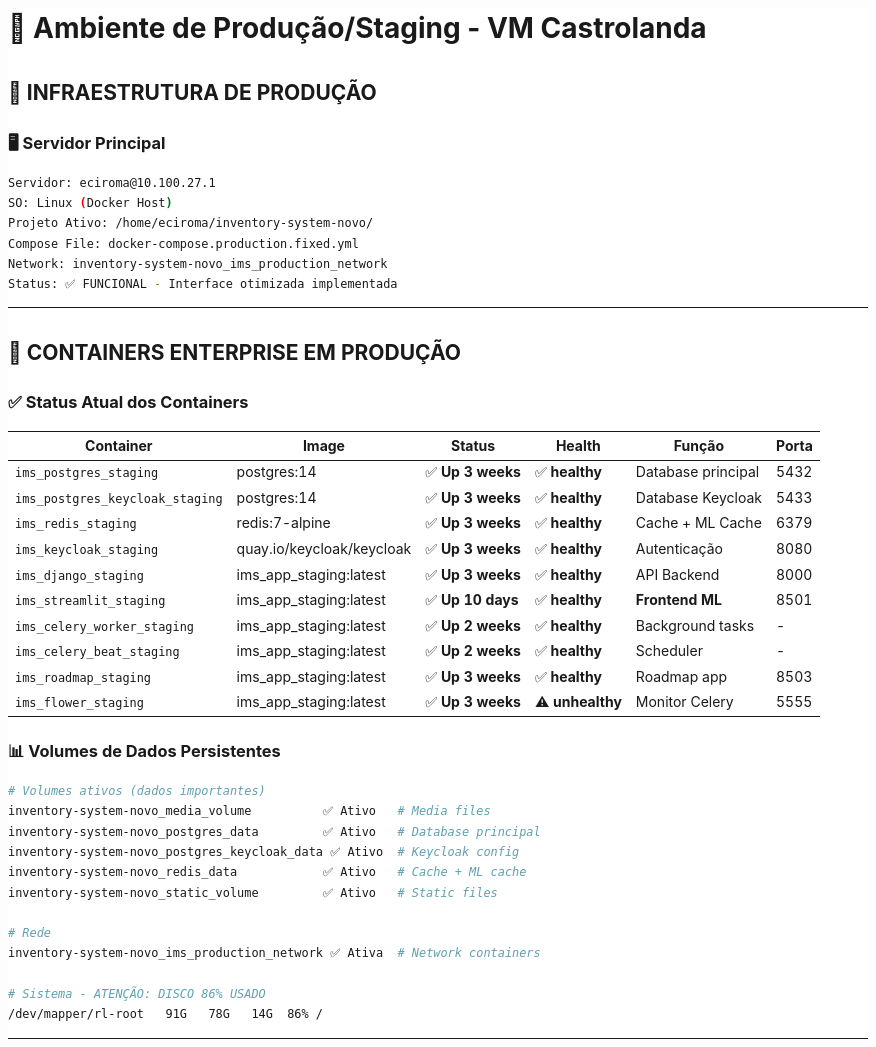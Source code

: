 # 🏢 Ambiente de Produção/Staging - VM Castrolanda

## 🎯 **INFRAESTRUTURA DE PRODUÇÃO**

### **🖥️ Servidor Principal**
```bash
Servidor: eciroma@10.100.27.1
SO: Linux (Docker Host)
Projeto Ativo: /home/eciroma/inventory-system-novo/
Compose File: docker-compose.production.fixed.yml
Network: inventory-system-novo_ims_production_network
Status: ✅ FUNCIONAL - Interface otimizada implementada
```

---

## 🐳 **CONTAINERS ENTERPRISE EM PRODUÇÃO**

### **✅ Status Atual dos Containers**

| **Container** | **Image** | **Status** | **Health** | **Função** | **Porta** |
|---------------|-----------|------------|------------|------------|-----------|
| `ims_postgres_staging` | postgres:14 | ✅ **Up 3 weeks** | ✅ **healthy** | Database principal | 5432 |
| `ims_postgres_keycloak_staging` | postgres:14 | ✅ **Up 3 weeks** | ✅ **healthy** | Database Keycloak | 5433 |
| `ims_redis_staging` | redis:7-alpine | ✅ **Up 3 weeks** | ✅ **healthy** | Cache + ML Cache | 6379 |
| `ims_keycloak_staging` | quay.io/keycloak/keycloak | ✅ **Up 3 weeks** | ✅ **healthy** | Autenticação | 8080 |
| `ims_django_staging` | ims_app_staging:latest | ✅ **Up 3 weeks** | ✅ **healthy** | API Backend | 8000 |
| `ims_streamlit_staging` | ims_app_staging:latest | ✅ **Up 10 days** | ✅ **healthy** | **Frontend ML** | 8501 |
| `ims_celery_worker_staging` | ims_app_staging:latest | ✅ **Up 2 weeks** | ✅ **healthy** | Background tasks | - |
| `ims_celery_beat_staging` | ims_app_staging:latest | ✅ **Up 2 weeks** | ✅ **healthy** | Scheduler | - |
| `ims_roadmap_staging` | ims_app_staging:latest | ✅ **Up 3 weeks** | ✅ **healthy** | Roadmap app | 8503 |
| `ims_flower_staging` | ims_app_staging:latest | ✅ **Up 3 weeks** | ⚠️ **unhealthy** | Monitor Celery | 5555 |

### **📊 Volumes de Dados Persistentes**

```bash
# Volumes ativos (dados importantes)
inventory-system-novo_media_volume          ✅ Ativo   # Media files
inventory-system-novo_postgres_data         ✅ Ativo   # Database principal  
inventory-system-novo_postgres_keycloak_data ✅ Ativo  # Keycloak config
inventory-system-novo_redis_data            ✅ Ativo   # Cache + ML cache
inventory-system-novo_static_volume         ✅ Ativo   # Static files

# Rede
inventory-system-novo_ims_production_network ✅ Ativa  # Network containers

# Sistema - ATENÇÃO: DISCO 86% USADO
/dev/mapper/rl-root   91G   78G   14G  86% /
```

---
